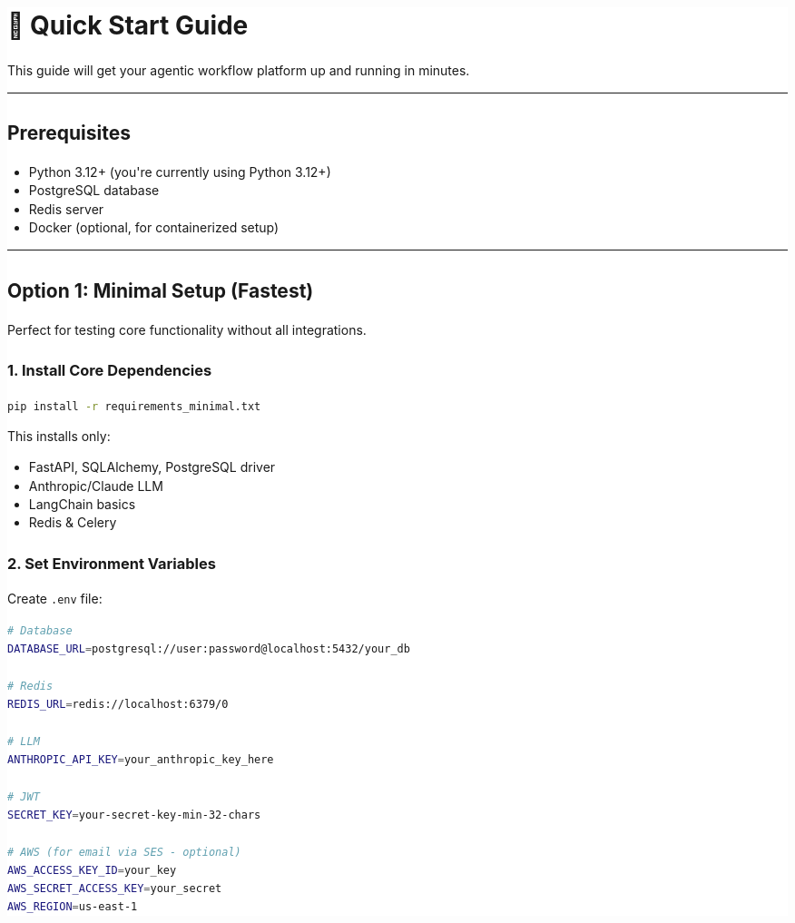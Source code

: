 # 🚀 Quick Start Guide

This guide will get your agentic workflow platform up and running in minutes.

---

## Prerequisites

- Python 3.12+ (you're currently using Python 3.12+)
- PostgreSQL database
- Redis server
- Docker (optional, for containerized setup)

---

## Option 1: Minimal Setup (Fastest)

Perfect for testing core functionality without all integrations.

### 1. Install Core Dependencies

```bash
pip install -r requirements_minimal.txt
```

This installs only:
- FastAPI, SQLAlchemy, PostgreSQL driver
- Anthropic/Claude LLM
- LangChain basics
- Redis & Celery

### 2. Set Environment Variables

Create `.env` file:

```bash
# Database
DATABASE_URL=postgresql://user:password@localhost:5432/your_db

# Redis
REDIS_URL=redis://localhost:6379/0

# LLM
ANTHROPIC_API_KEY=your_anthropic_key_here

# JWT
SECRET_KEY=your-secret-key-min-32-chars

# AWS (for email via SES - optional)
AWS_ACCESS_KEY_ID=your_key
AWS_SECRET_ACCESS_KEY=your_secret
AWS_REGION=us-east-1
```
